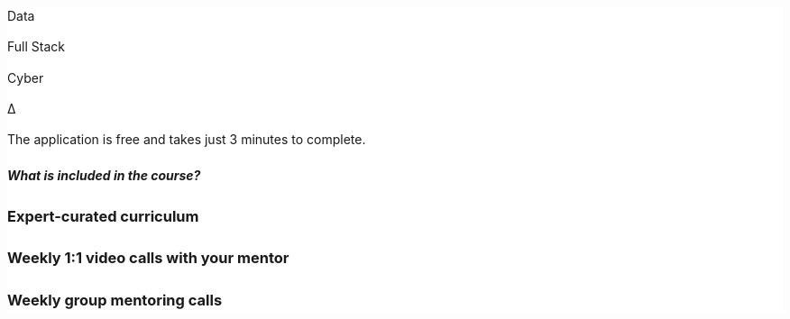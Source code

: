 
Data



Full Stack



Cyber

  








Δ










The application is free and takes just 3 minutes to complete.

 















##### What is included in the course?

 






### Expert-curated curriculum










### Weekly 1:1 video calls with your mentor










### Weekly group mentoring calls
